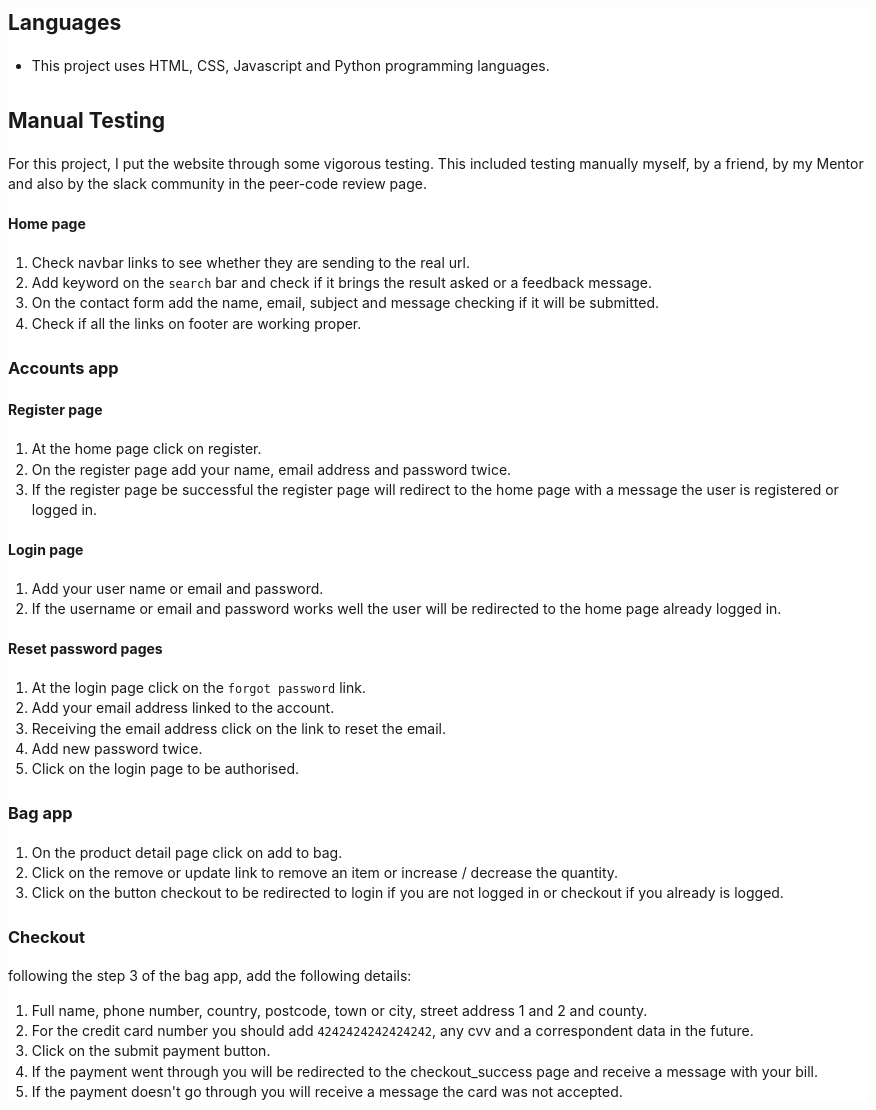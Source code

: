 ## Languages

  - This project uses HTML, CSS, Javascript and Python programming languages.

## Manual Testing
For this project, I put the website through some vigorous testing. This included testing manually myself, by a friend, by my Mentor and also by the slack community in the peer-code review page.

#### Home page
  1. Check navbar links to see whether they are sending to the real url.
  2. Add keyword on the `search` bar and check if it brings the result asked or a feedback message.
  3. On the contact form add the name, email, subject and message checking if it will be submitted.
  4. Check if all the links on footer are working proper.

### Accounts app

#### Register page
  1. At the home page click on register.
  2. On the register page add your name, email address and password twice.
  3. If the register page be successful the register page will redirect to the home page with a message the user is registered or logged in.

#### Login page
  1. Add your user name or email and password.
  2. If the username or email and password works well the user will be redirected to the home page already logged in.

#### Reset password pages
  1. At the login page click on the `forgot password` link.
  2. Add your email address linked to the account.
  3. Receiving the email address click on the link to reset the email.
  4. Add new password twice.
  5. Click on the login page to be authorised.

### Bag app
  1. On the product detail page click on add to bag.
  2. Click on the remove or update link to remove an item or increase / decrease the quantity.
  3. Click on the button checkout to be redirected to login if you are not logged in or checkout if you already is logged.

### Checkout
 following the step 3 of the bag app, add the following details:

  1. Full name, phone number, country, postcode, town or city, street address 1 and 2 and county.
  2. For the credit card number you should add `4242424242424242`, any cvv and a correspondent data in the future.
  3. Click on the submit payment button.
  4. If the payment went through you will be redirected to the checkout_success page and receive a message with your bill.
  5. If the payment doesn't go through you will receive a message the card was not accepted.
